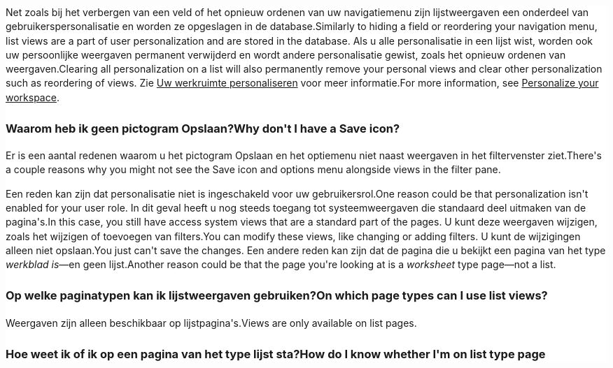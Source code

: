 <span data-ttu-id="27de9-109">Net zoals bij het verbergen van een veld of het opnieuw ordenen van uw navigatiemenu zijn lijstweergaven een onderdeel van gebruikerspersonalisatie en worden ze opgeslagen in de database.</span><span class="sxs-lookup"><span data-stu-id="27de9-109">Similarly to hiding a field or reordering your navigation menu, list views are a part of user personalization and are stored in the database.</span></span> <span data-ttu-id="27de9-110">Als u alle personalisatie in een lijst wist, worden ook uw persoonlijke weergaven permanent verwijderd en wordt andere personalisatie gewist, zoals het opnieuw ordenen van weergaven.</span><span class="sxs-lookup"><span data-stu-id="27de9-110">Clearing all personalization on a list will also permanently remove your personal views and clear other personalization such as reordering of views.</span></span> <span data-ttu-id="27de9-111">Zie [Uw werkruimte personaliseren](ui-personalization-user.md) voor meer informatie.</span><span class="sxs-lookup"><span data-stu-id="27de9-111">For more information, see [Personalize your workspace](ui-personalization-user.md).</span></span>

### <a name="why-dont-i-have-a-save-icon"></a><a name="save"></a><span data-ttu-id="27de9-112">Waarom heb ik geen pictogram Opslaan?</span><span class="sxs-lookup"><span data-stu-id="27de9-112">Why don't I have a Save icon?</span></span>

<span data-ttu-id="27de9-113">Er is een aantal redenen waarom u het pictogram Opslaan en het optiemenu niet naast weergaven in het filtervenster ziet.</span><span class="sxs-lookup"><span data-stu-id="27de9-113">There's a couple reasons why you might not see the Save icon and options menu alongside views in the filter pane.</span></span>

<span data-ttu-id="27de9-114">Een reden kan zijn dat personalisatie niet is ingeschakeld voor uw gebruikersrol.</span><span class="sxs-lookup"><span data-stu-id="27de9-114">One reason could be that personalization isn't enabled for your user role.</span></span> <span data-ttu-id="27de9-115">In dit geval heeft u nog steeds toegang tot systeemweergaven die standaard deel uitmaken van de pagina's.</span><span class="sxs-lookup"><span data-stu-id="27de9-115">In this case, you still have access system views that are a standard part of the pages.</span></span> <span data-ttu-id="27de9-116">U kunt deze weergaven wijzigen, zoals het wijzigen of toevoegen van filters.</span><span class="sxs-lookup"><span data-stu-id="27de9-116">You can modify these views, like changing or adding filters.</span></span> <span data-ttu-id="27de9-117">U kunt de wijzigingen alleen niet opslaan.</span><span class="sxs-lookup"><span data-stu-id="27de9-117">You just can't save the changes.</span></span> <span data-ttu-id="27de9-118">Een andere reden kan zijn dat de pagina die u bekijkt een pagina van het type *werkblad is*&mdash;en geen lijst.</span><span class="sxs-lookup"><span data-stu-id="27de9-118">Another reason could be that the page you're looking at is a *worksheet* type page&mdash;not a list.</span></span>

### <a name="on-which-page-types-can-i-use-list-views"></a><span data-ttu-id="27de9-119">Op welke paginatypen kan ik lijstweergaven gebruiken?</span><span class="sxs-lookup"><span data-stu-id="27de9-119">On which page types can I use list views?</span></span>

<span data-ttu-id="27de9-120">Weergaven zijn alleen beschikbaar op lijstpagina's.</span><span class="sxs-lookup"><span data-stu-id="27de9-120">Views are only available on list pages.</span></span>

### <a name="how-do-i-know-whether-im-on-list-type-page"></a><span data-ttu-id="27de9-121">Hoe weet ik of ik op een pagina van het type lijst sta?</span><span class="sxs-lookup"><span data-stu-id="27de9-121">How do I know whether I'm on list type page</span></span>
